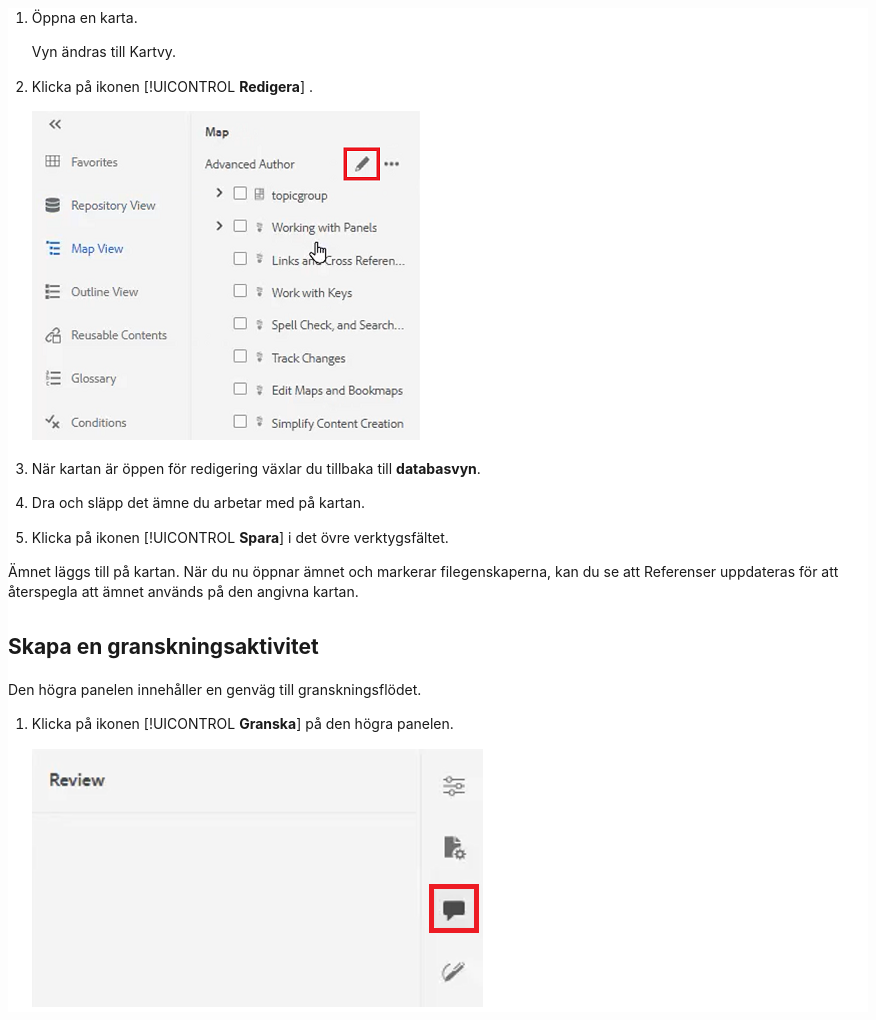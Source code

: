 1. Öppna en karta.

   Vyn ändras till Kartvy.

1. Klicka på ikonen [!UICONTROL **Redigera**] .

   ![Redigera kartikon](images/lesson-5/edit-map-icon.png)

1. När kartan är öppen för redigering växlar du tillbaka till **databasvyn**.

1. Dra och släpp det ämne du arbetar med på kartan.

1. Klicka på ikonen [!UICONTROL **Spara**] i det övre verktygsfältet.

Ämnet läggs till på kartan. När du nu öppnar ämnet och markerar filegenskaperna, kan du se att Referenser uppdateras för att återspegla att ämnet används på den angivna kartan.

## Skapa en granskningsaktivitet

Den högra panelen innehåller en genväg till granskningsflödet.

1. Klicka på ikonen [!UICONTROL **Granska**] på den högra panelen.

   ![Ikon för granskning](images/lesson-5/review-icon.png)
